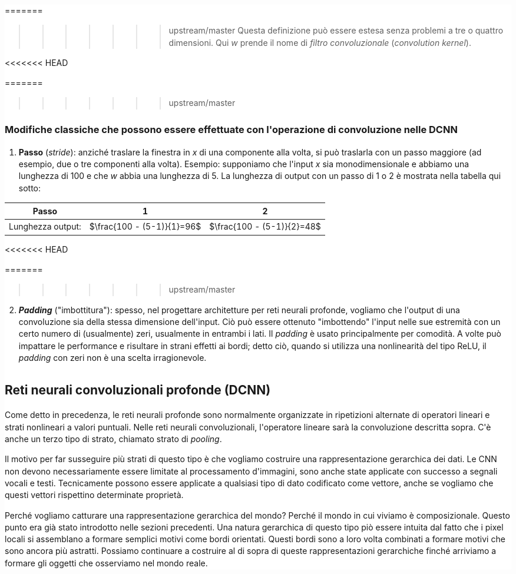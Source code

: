 =======
>>>>>>> upstream/master
Questa definizione può essere estesa senza problemi a tre o quattro dimensioni. Qui $w$ prende il nome di *filtro convoluzionale* (_convolution kernel_).



<<<<<<< HEAD

=======
>>>>>>> upstream/master
### Modifiche classiche che possono essere effettuate con l'operazione di convoluzione nelle DCNN

1. **Passo** (*stride*): anziché traslare la finestra in $x$ di una componente alla volta, si può traslarla con un passo maggiore (ad esempio, due o tre componenti alla volta).
Esempio: supponiamo che l'input $x$ sia monodimensionale e abbiamo una lunghezza di 100 e che $w$ abbia una lunghezza di 5. La lunghezza di output con un passo di 1 o 2 è mostrata nella tabella qui sotto:

| Passo             | 1                          | 2                          |
| ----------------- | -------------------------- | -------------------------- |
| Lunghezza output: | $\frac{100 - (5-1)}{1}=96$ | $\frac{100 - (5-1)}{2}=48$ |

<<<<<<< HEAD

=======
>>>>>>> upstream/master
2. **_Padding_** ("imbottitura"): spesso, nel progettare architetture per reti neurali profonde, vogliamo che l'output di una convoluzione sia della stessa dimensione dell'input. Ciò può essere ottenuto "imbottendo" l'input nelle sue estremità con un certo numero di (usualmente) zeri, usualmente in entrambi i lati. Il *padding* è usato principalmente per comodità. A volte può impattare le performance e risultare in strani effetti ai bordi; detto ciò, quando si utilizza una nonlinearità del tipo ReLU, il *padding* con zeri non è una scelta irragionevole.



## Reti neurali convoluzionali profonde (DCNN)

Come detto in precedenza, le reti neurali profonde sono normalmente organizzate in ripetizioni alternate di operatori lineari e strati nonlineari a valori puntuali. Nelle reti neurali convoluzionali, l'operatore lineare sarà la convoluzione descritta sopra. C'è anche un terzo tipo di strato, chiamato strato di *pooling*.

Il motivo per far susseguire più strati di questo tipo è che vogliamo costruire una rappresentazione gerarchica dei dati. Le CNN non devono necessariamente essere limitate al processamento d'immagini, sono anche state applicate con successo a segnali vocali e testi. Tecnicamente possono essere applicate a qualsiasi tipo di dato codificato come vettore, anche se vogliamo che questi vettori rispettino determinate proprietà.

Perché vogliamo catturare una rappresentazione gerarchica del mondo? Perché il mondo in cui viviamo è composizionale. Questo punto era già stato introdotto nelle sezioni precedenti. Una natura gerarchica di questo tipo piò essere intuita dal fatto che i pixel locali si assemblano a formare semplici motivi come bordi orientati. Questi bordi sono a loro volta combinati a formare motivi che sono ancora più astratti. Possiamo continuare a costruire al di sopra di queste rappresentazioni gerarchiche finché arriviamo a formare gli oggetti che osserviamo nel mondo reale.
